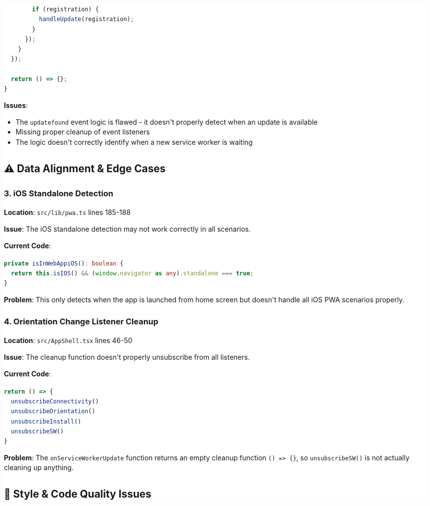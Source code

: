 ```typescript
        if (registration) {
          handleUpdate(registration);
        }
      });
    }
  });

  return () => {};
}
```

**Issues**:
- The `updatefound` event logic is flawed - it doesn't properly detect when an update is available
- Missing proper cleanup of event listeners
- The logic doesn't correctly identify when a new service worker is waiting

## ⚠️ **Data Alignment & Edge Cases**

### 3. **iOS Standalone Detection**
**Location**: `src/lib/pwa.ts` lines 185-188

**Issue**: The iOS standalone detection may not work correctly in all scenarios.

**Current Code**:
```typescript
private isInWebAppiOS(): boolean {
  return this.isIOS() && (window.navigator as any).standalone === true;
}
```

**Problem**: This only detects when the app is launched from home screen but doesn't handle all iOS PWA scenarios properly.

### 4. **Orientation Change Listener Cleanup**
**Location**: `src/AppShell.tsx` lines 46-50

**Issue**: The cleanup function doesn't properly unsubscribe from all listeners.

**Current Code**:
```typescript
return () => {
  unsubscribeConnectivity()
  unsubscribeOrientation()
  unsubscribeInstall()
  unsubscribeSW()
}
```

**Problem**: The `onServiceWorkerUpdate` function returns an empty cleanup function `() => {}`, so `unsubscribeSW()` is not actually cleaning up anything.

## 📝 **Style & Code Quality Issues**
